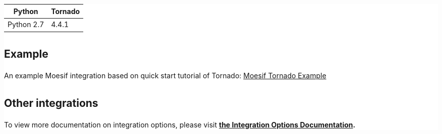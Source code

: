 | Python       | Tornado  |
| ------------ | -------- |
| Python 2.7   |  4.4.1   |

## Example

An example Moesif integration based on quick start tutorial of Tornado:
[Moesif Tornado Example](https://github.com/Moesif/moesif-tornado-example)

## Other integrations

To view more documentation on integration options, please visit __[the Integration Options Documentation](https://www.moesif.com/docs/getting-started/integration-options/).__

[ico-built-for]: https://img.shields.io/badge/built%20for-python%20tornado-blue.svg
[ico-version]: https://img.shields.io/pypi/v/moesiftornado.svg
[ico-language]: https://img.shields.io/pypi/pyversions/moesiftornado.svg
[ico-license]: https://img.shields.io/badge/License-Apache%202.0-green.svg
[ico-source]: https://img.shields.io/github/last-commit/moesif/moesiftornado.svg?style=social

[link-built-for]: https://en.wikipedia.org/wiki/Web_Server_Gateway_Interface
[link-package]: https://pypi.python.org/pypi/moesiftornado
[link-language]: https://pypi.python.org/pypi/moesiftornado
[link-license]: https://raw.githubusercontent.com/Moesif/moesiftornado/master/LICENSE
[link-source]: https://github.com/Moesif/moesiftornado
